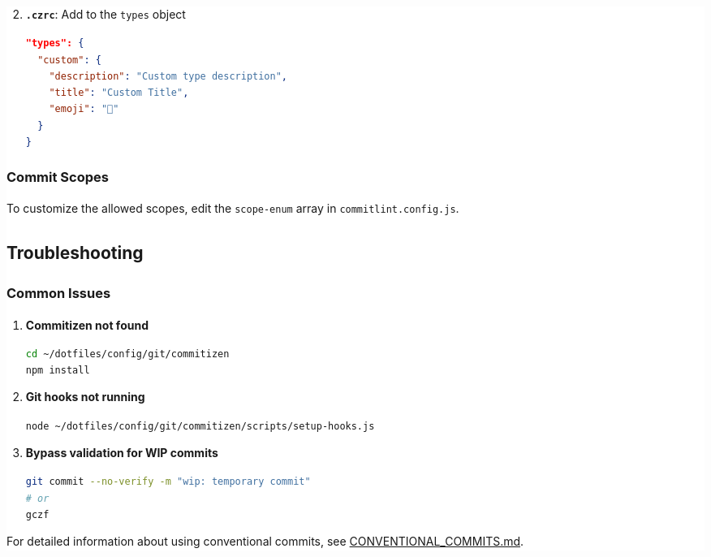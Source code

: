 2. **`.czrc`**: Add to the `types` object
   ```json
   "types": {
     "custom": {
       "description": "Custom type description",
       "title": "Custom Title",
       "emoji": "🔧"
     }
   }
   ```

### Commit Scopes

To customize the allowed scopes, edit the `scope-enum` array in `commitlint.config.js`.

## Troubleshooting

### Common Issues

1. **Commitizen not found**
   ```bash
   cd ~/dotfiles/config/git/commitizen
   npm install
   ```

2. **Git hooks not running**
   ```bash
   node ~/dotfiles/config/git/commitizen/scripts/setup-hooks.js
   ```

3. **Bypass validation for WIP commits**
   ```bash
   git commit --no-verify -m "wip: temporary commit"
   # or
   gczf
   ```

For detailed information about using conventional commits, see [CONVENTIONAL_COMMITS.md](../../docs/CONVENTIONAL_COMMITS.md).